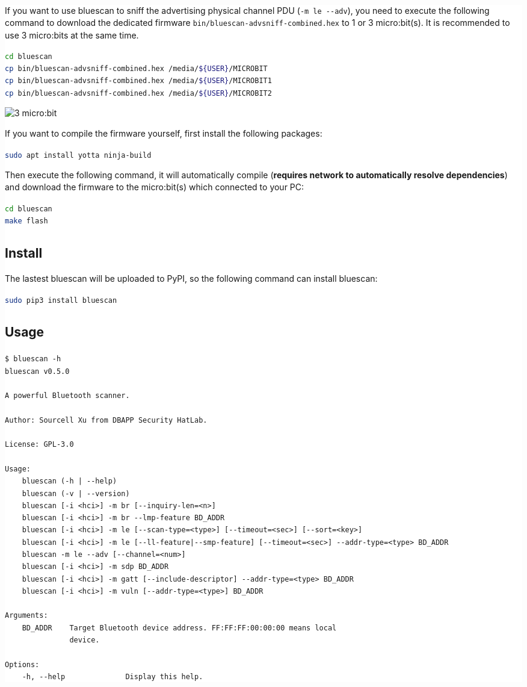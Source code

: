 If you want to use bluescan to sniff the advertising physical channel PDU (`-m le --adv`), you need to execute the following command to download the dedicated firmware `bin/bluescan-advsniff-combined.hex` to 1 or 3 micro:bit(s). It is recommended to use 3 micro:bits at the same time.

```sh
cd bluescan
cp bin/bluescan-advsniff-combined.hex /media/${USER}/MICROBIT
cp bin/bluescan-advsniff-combined.hex /media/${USER}/MICROBIT1
cp bin/bluescan-advsniff-combined.hex /media/${USER}/MICROBIT2
```

![3 micro:bit](https://raw.githubusercontent.com/fO-000/bluescan//master/res/3-microbit.jpg)

If you want to compile the firmware yourself, first install the following packages:

```sh
sudo apt install yotta ninja-build
```

Then execute the following command, it will automatically compile (**requires network to automatically resolve dependencies**) and download the firmware to the micro:bit(s) which connected to your PC:

```sh
cd bluescan
make flash
```

## Install

The lastest bluescan will be uploaded to PyPI, so the following command can install bluescan:

```sh
sudo pip3 install bluescan
```

## Usage

```txt
$ bluescan -h
bluescan v0.5.0

A powerful Bluetooth scanner.

Author: Sourcell Xu from DBAPP Security HatLab.

License: GPL-3.0

Usage:
    bluescan (-h | --help)
    bluescan (-v | --version)
    bluescan [-i <hci>] -m br [--inquiry-len=<n>]
    bluescan [-i <hci>] -m br --lmp-feature BD_ADDR
    bluescan [-i <hci>] -m le [--scan-type=<type>] [--timeout=<sec>] [--sort=<key>]
    bluescan [-i <hci>] -m le [--ll-feature|--smp-feature] [--timeout=<sec>] --addr-type=<type> BD_ADDR
    bluescan -m le --adv [--channel=<num>]
    bluescan [-i <hci>] -m sdp BD_ADDR
    bluescan [-i <hci>] -m gatt [--include-descriptor] --addr-type=<type> BD_ADDR
    bluescan [-i <hci>] -m vuln [--addr-type=<type>] BD_ADDR

Arguments:
    BD_ADDR    Target Bluetooth device address. FF:FF:FF:00:00:00 means local 
               device.

Options:
    -h, --help              Display this help.
```